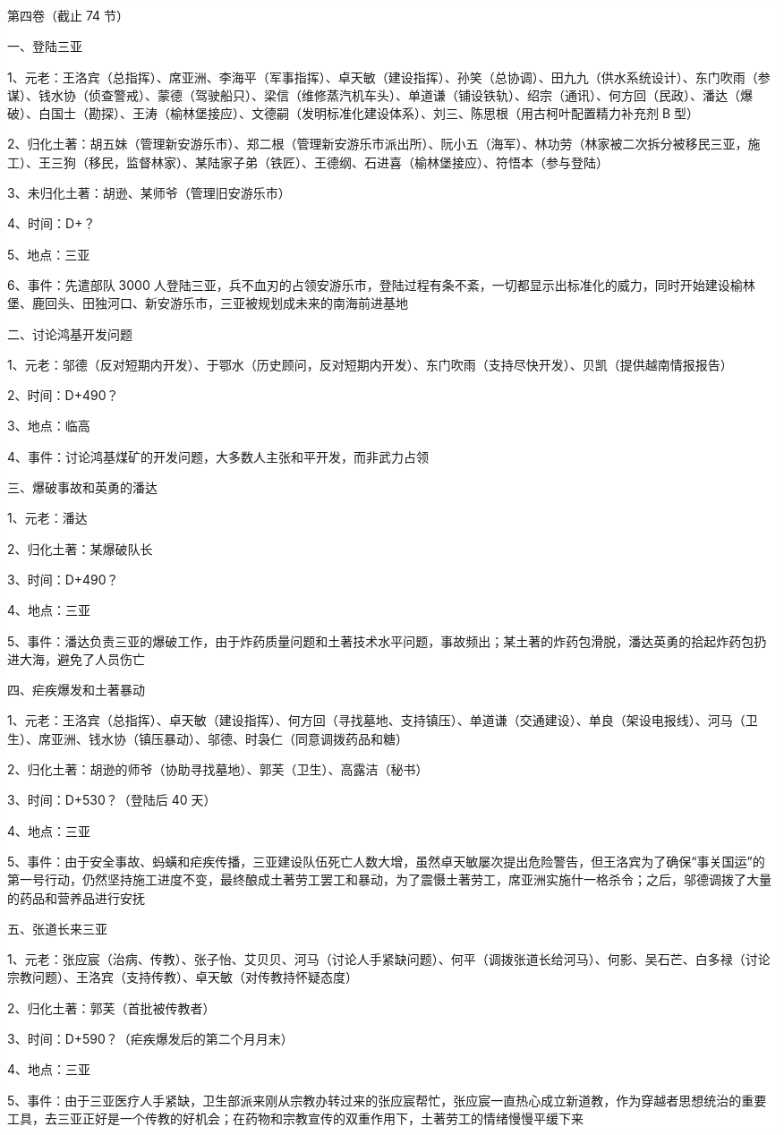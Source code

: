 第四卷（截止 74 节）

一、登陆三亚

1、元老：王洛宾（总指挥）、席亚洲、李海平（军事指挥）、卓天敏（建设指挥）、孙笑（总协调）、田九九（供水系统设计）、东门吹雨（参谋）、钱水协（侦查警戒）、蒙德（驾驶船只）、梁信（维修蒸汽机车头）、单道谦（铺设铁轨）、绍宗（通讯）、何方回（民政）、潘达（爆破）、白国士（勘探）、王涛（榆林堡接应）、文德嗣（发明标准化建设体系）、刘三、陈思根（用古柯叶配置精力补充剂 B 型）

2、归化土著：胡五妹（管理新安游乐市）、郑二根（管理新安游乐市派出所）、阮小五（海军）、林功劳（林家被二次拆分被移民三亚，施工）、王三狗（移民，监督林家）、某陆家子弟（铁匠）、王德纲、石进喜（榆林堡接应）、符悟本（参与登陆）

3、未归化土著：胡逊、某师爷（管理旧安游乐市）

4、时间：D+？

5、地点：三亚

6、事件：先遣部队 3000 人登陆三亚，兵不血刃的占领安游乐市，登陆过程有条不紊，一切都显示出标准化的威力，同时开始建设榆林堡、鹿回头、田独河口、新安游乐市，三亚被规划成未来的南海前进基地

二、讨论鸿基开发问题

1、元老：邬德（反对短期内开发）、于鄂水（历史顾问，反对短期内开发）、东门吹雨（支持尽快开发）、贝凯（提供越南情报报告）

2、时间：D+490？

3、地点：临高

4、事件：讨论鸿基煤矿的开发问题，大多数人主张和平开发，而非武力占领

三、爆破事故和英勇的潘达

1、元老：潘达

2、归化土著：某爆破队长

3、时间：D+490？

4、地点：三亚

5、事件：潘达负责三亚的爆破工作，由于炸药质量问题和土著技术水平问题，事故频出；某土著的炸药包滑脱，潘达英勇的拾起炸药包扔进大海，避免了人员伤亡

四、疟疾爆发和土著暴动

1、元老：王洛宾（总指挥）、卓天敏（建设指挥）、何方回（寻找墓地、支持镇压）、单道谦（交通建设）、单良（架设电报线）、河马（卫生）、席亚洲、钱水协（镇压暴动）、邬德、时袅仁（同意调拨药品和糖）

2、归化土著：胡逊的师爷（协助寻找墓地）、郭芙（卫生）、高露洁（秘书）

3、时间：D+530？（登陆后 40 天）

4、地点：三亚

5、事件：由于安全事故、蚂蟥和疟疾传播，三亚建设队伍死亡人数大增，虽然卓天敏屡次提出危险警告，但王洛宾为了确保“事关国运”的第一号行动，仍然坚持施工进度不变，最终酿成土著劳工罢工和暴动，为了震慑土著劳工，席亚洲实施什一格杀令；之后，邬德调拨了大量的药品和营养品进行安抚

五、张道长来三亚

1、元老：张应宸（治病、传教）、张子怡、艾贝贝、河马（讨论人手紧缺问题）、何平（调拨张道长给河马）、何影、吴石芒、白多禄（讨论宗教问题）、王洛宾（支持传教）、卓天敏（对传教持怀疑态度）

2、归化土著：郭芙（首批被传教者）

3、时间：D+590？（疟疾爆发后的第二个月月末）

4、地点：三亚

5、事件：由于三亚医疗人手紧缺，卫生部派来刚从宗教办转过来的张应宸帮忙，张应宸一直热心成立新道教，作为穿越者思想统治的重要工具，去三亚正好是一个传教的好机会；在药物和宗教宣传的双重作用下，土著劳工的情绪慢慢平缓下来
